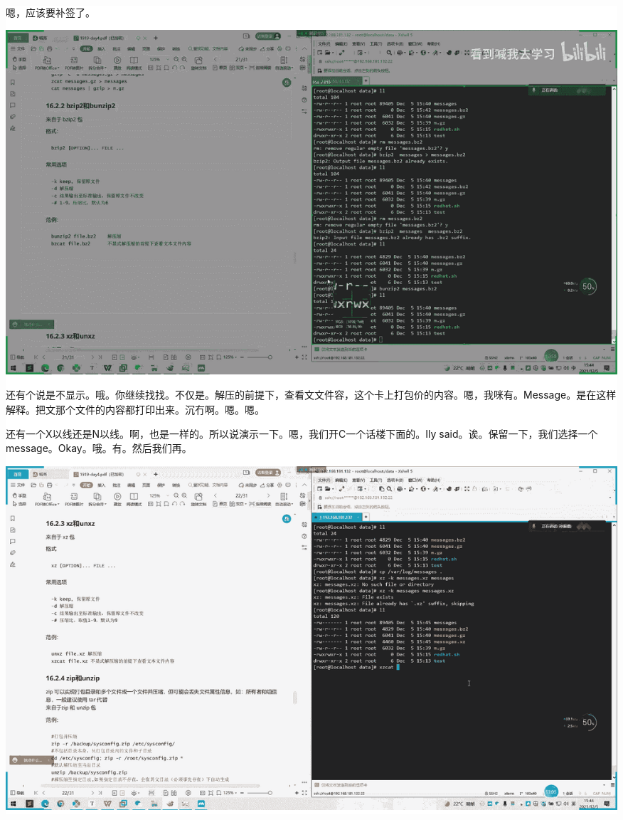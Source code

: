 嗯，应该要补签了。

![](img/88f1bb4ababf4bfbf166386e38b5df2f_21.png)

还有个说是不显示。哦。你继续找找。不仅是。解压的前提下，查看文文件容，这个卡上打包价的内容。嗯，我咪有。Message。是在这样解释。把文那个文件的内容都打印出来。沉冇啊。嗯。嗯。

还有一个X以线还是N以线。啊，也是一样的。所以说演示一下。嗯，我们开C一个话楼下面的。Ily said。诶。保留一下，我们选择一个message。Okay。哦。有。然后我们再。



![](img/88f1bb4ababf4bfbf166386e38b5df2f_23.png)
